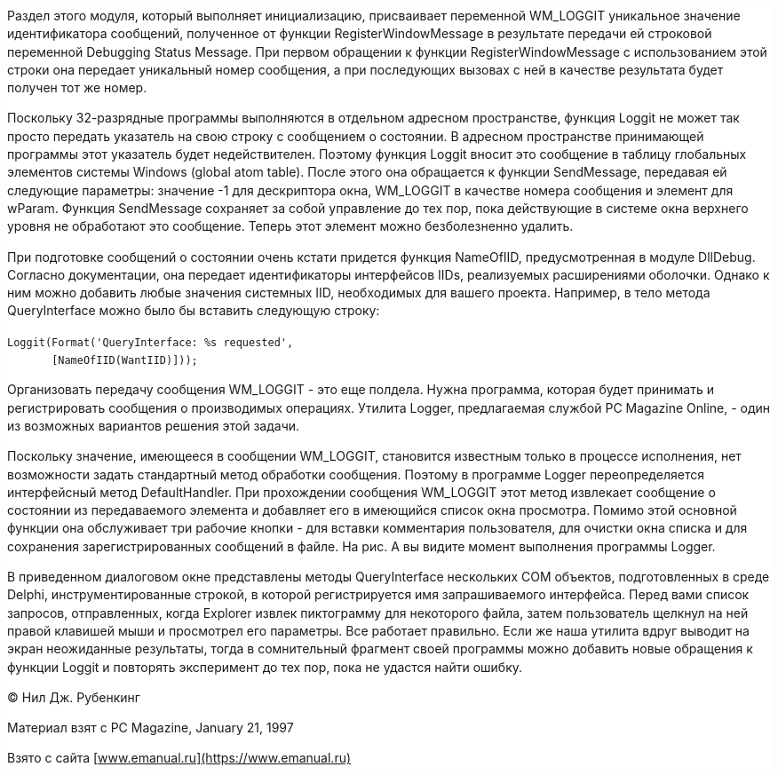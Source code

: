 Раздел этого модуля, который выполняет инициализацию, присваивает
переменной WM\_LOGGIT уникальное значение идентификатора сообщений,
полученное от функции RegisterWindowMessage в результате передачи ей
строковой переменной Debugging Status Message. При первом обращении к
функции RegisterWindowMessage с использованием этой строки она передает
уникальный номер сообщения, а при последующих вызовах с ней в качестве
результата будет получен тот же номер.

Поскольку 32-разрядные программы выполняются в отдельном адресном
пространстве, функция Loggit не может так просто передать указатель на
свою строку с сообщением о состоянии. В адресном пространстве
принимающей программы этот указатель будет недействителен. Поэтому
функция Loggit вносит это сообщение в таблицу глобальных элементов
системы Windows (global atom table). После этого она обращается к
функции SendMessage, передавая ей следующие параметры: значение -1 для
дескриптора окна, WM\_LOGGIT в качестве номера сообщения и элемент для
wParam. Функция SendMessage сохраняет за собой управление до тех пор,
пока действующие в системе окна верхнего уровня не обработают это
сообщение. Теперь этот элемент можно безболезненно удалить.

При подготовке сообщений о состоянии очень кстати придется функция
NameOfIID, предусмотренная в модуле DllDebug. Согласно документации, она
передает идентификаторы интерфейсов IIDs, реализуемых расширениями
оболочки. Однако к ним можно добавить любые значения системных IID,
необходимых для вашего проекта. Например, в тело метода QueryInterface
можно было бы вставить следующую строку:

    Loggit(Format('QueryInterface: %s requested',
           [NameOfIID(WantIID)]));

Организовать передачу сообщения WM\_LOGGIT - это еще полдела. Нужна
программа, которая будет принимать и регистрировать сообщения о
производимых операциях. Утилита Logger, предлагаемая службой PC Magazine
Online, - один из возможных вариантов решения этой задачи.

Поскольку значение, имеющееся в сообщении WM\_LOGGIT, становится
известным только в процессе исполнения, нет возможности задать
стандартный метод обработки сообщения. Поэтому в программе Logger
переопределяется интерфейсный метод DefaultHandler. При прохождении
сообщения WM\_LOGGIT этот метод извлекает сообщение о состоянии из
передаваемого элемента и добавляет его в имеющийся список окна
просмотра. Помимо этой основной функции она обслуживает три рабочие
кнопки - для вставки комментария пользователя, для очистки окна списка и
для сохранения зарегистрированных сообщений в файле. На рис. А вы видите
момент выполнения программы Logger.

В приведенном диалоговом окне представлены методы QueryInterface
нескольких COM объектов, подготовленных в среде Delphi,
инструментированные строкой, в которой регистрируется имя запрашиваемого
интерфейса. Перед вами список запросов, отправленных, когда Explorer
извлек пиктограмму для некоторого файла, затем пользователь щелкнул на
ней правой клавишей мыши и просмотрел его параметры. Все работает
правильно. Если же наша утилита вдруг выводит на экран неожиданные
результаты, тогда в сомнительный фрагмент своей программы можно добавить
новые обращения к функции Loggit и повторять эксперимент до тех пор,
пока не удастся найти ошибку.

© Нил Дж. Рубенкинг

Материал взят с PC Magazine, January 21, 1997

Взято с сайта [www.emanual.ru](https://www.emanual.ru)
